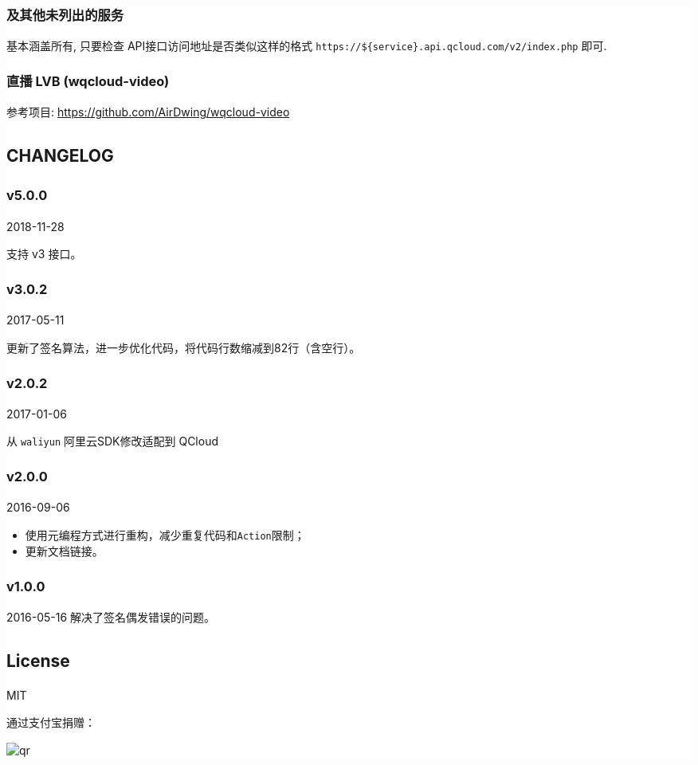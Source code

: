 ### 及其他未列出的服务

基本涵盖所有, 只要检查 API接口访问地址是否类似这样的格式 `https://${service}.api.qcloud.com/v2/index.php` 即可.

### 直播 LVB (wqcloud-video)

参考项目: <https://github.com/AirDwing/wqcloud-video>

## CHANGELOG

### v5.0.0

2018-11-28

支持 v3 接口。

### v3.0.2

2017-05-11

更新了签名算法，进一步优化代码，将代码行数缩减到82行（含空行）。

### v2.0.2

2017-01-06

从 `waliyun` 阿里云SDK修改适配到 QCloud

### v2.0.0

2016-09-06

* 使用元编程方式进行重构，减少重复代码和`Action`限制；
* 更新文档链接。

### v1.0.0

2016-05-16 解决了签名偶发错误的问题。

## License

MIT

通过支付宝捐赠：

![qr](https://cloud.githubusercontent.com/assets/1890238/15489630/fccbb9cc-2193-11e6-9fed-b93c59d6ef37.png)
